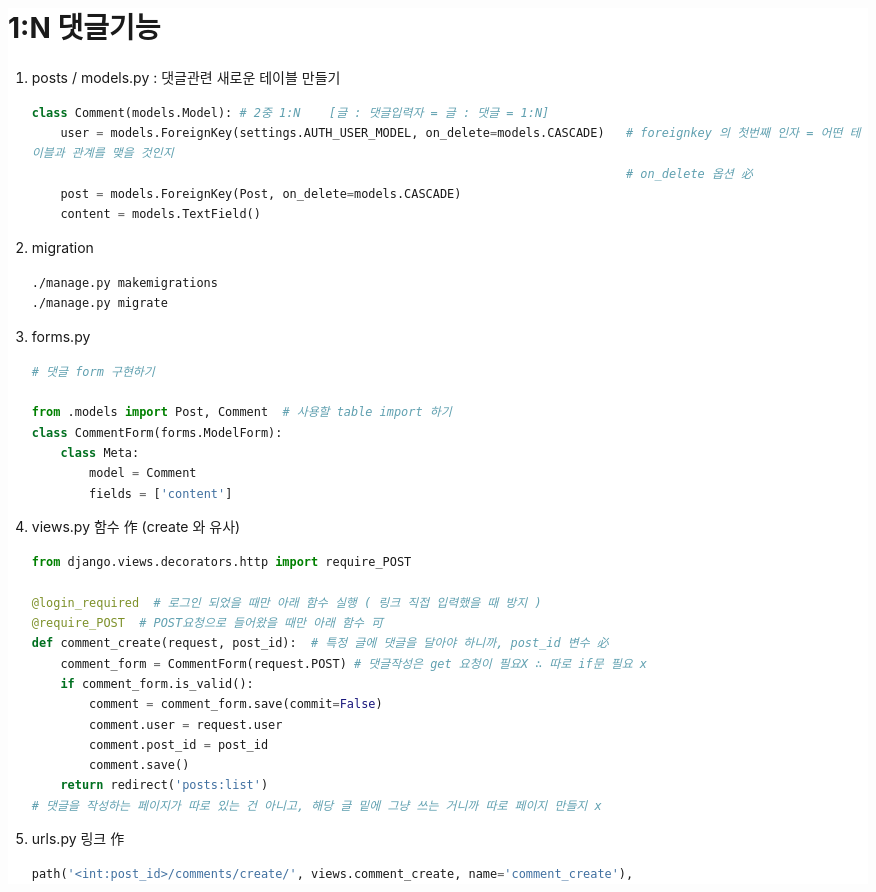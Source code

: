 # 1:N 댓글기능

1. posts / models.py : 댓글관련 새로운 테이블 만들기

   ```python
   class Comment(models.Model): # 2중 1:N    [글 : 댓글입력자 = 글 : 댓글 = 1:N]
       user = models.ForeignKey(settings.AUTH_USER_MODEL, on_delete=models.CASCADE)   # foreignkey 의 첫번째 인자 = 어떤 테이블과 관계를 맺을 것인지
                                                                                      # on_delete 옵션 必
       post = models.ForeignKey(Post, on_delete=models.CASCADE)
       content = models.TextField()
   ```

2. migration

   ```bash
   ./manage.py makemigrations
   ./manage.py migrate
   ```

3. forms.py

   ```python
   # 댓글 form 구현하기
   
   from .models import Post, Comment  # 사용할 table import 하기
   class CommentForm(forms.ModelForm):
       class Meta:
           model = Comment
           fields = ['content']
   ```

4. views.py 함수 作  (create 와 유사)

   ```python
   from django.views.decorators.http import require_POST 
   
   @login_required  # 로그인 되었을 때만 아래 함수 실행 ( 링크 직접 입력했을 때 방지 )
   @require_POST  # POST요청으로 들어왔을 때만 아래 함수 可
   def comment_create(request, post_id):  # 특정 글에 댓글을 달아야 하니까, post_id 변수 必
       comment_form = CommentForm(request.POST) # 댓글작성은 get 요청이 필요X ∴ 따로 if문 필요 x
       if comment_form.is_valid():
           comment = comment_form.save(commit=False)
           comment.user = request.user
           comment.post_id = post_id
           comment.save()
       return redirect('posts:list') 
   # 댓글을 작성하는 페이지가 따로 있는 건 아니고, 해당 글 밑에 그냥 쓰는 거니까 따로 페이지 만들지 x
   ```

5. urls.py 링크 作

   ```python
   path('<int:post_id>/comments/create/', views.comment_create, name='comment_create'),
   ```
